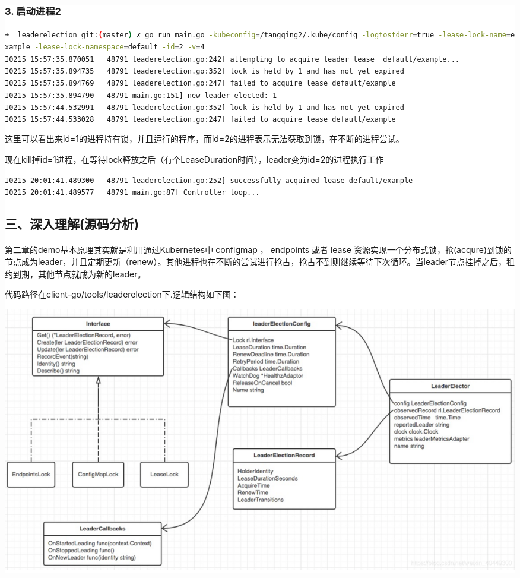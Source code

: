 ### 3. 启动进程2

```bash
➜  leaderelection git:(master) ✗ go run main.go -kubeconfig=/tangqing2/.kube/config -logtostderr=true -lease-lock-name=example -lease-lock-namespace=default -id=2 -v=4
I0215 15:57:35.870051   48791 leaderelection.go:242] attempting to acquire leader lease  default/example...
I0215 15:57:35.894735   48791 leaderelection.go:352] lock is held by 1 and has not yet expired
I0215 15:57:35.894769   48791 leaderelection.go:247] failed to acquire lease default/example
I0215 15:57:35.894790   48791 main.go:151] new leader elected: 1
I0215 15:57:44.532991   48791 leaderelection.go:352] lock is held by 1 and has not yet expired
I0215 15:57:44.533028   48791 leaderelection.go:247] failed to acquire lease default/example
```

这里可以看出来id=1的进程持有锁，并且运行的程序，而id=2的进程表示无法获取到锁，在不断的进程尝试。

现在kill掉id=1进程，在等待lock释放之后（有个LeaseDuration时间），leader变为id=2的进程执行工作

```bash
I0215 20:01:41.489300   48791 leaderelection.go:252] successfully acquired lease default/example
I0215 20:01:41.489577   48791 main.go:87] Controller loop...
```

## 三、深入理解\(源码分析\)

 第二章的demo基本原理其实就是利用通过Kubernetes中 configmap ， endpoints 或者 lease 资源实现一个分布式锁，抢\(acqure\)到锁的节点成为leader，并且定期更新（renew）。其他进程也在不断的尝试进行抢占，抢占不到则继续等待下次循环。当leader节点挂掉之后，租约到期，其他节点就成为新的leader。

代码路径在client-go/tools/leaderelection下.逻辑结构如下图：

![](../.gitbook/assets/image%20%2851%29.png)
